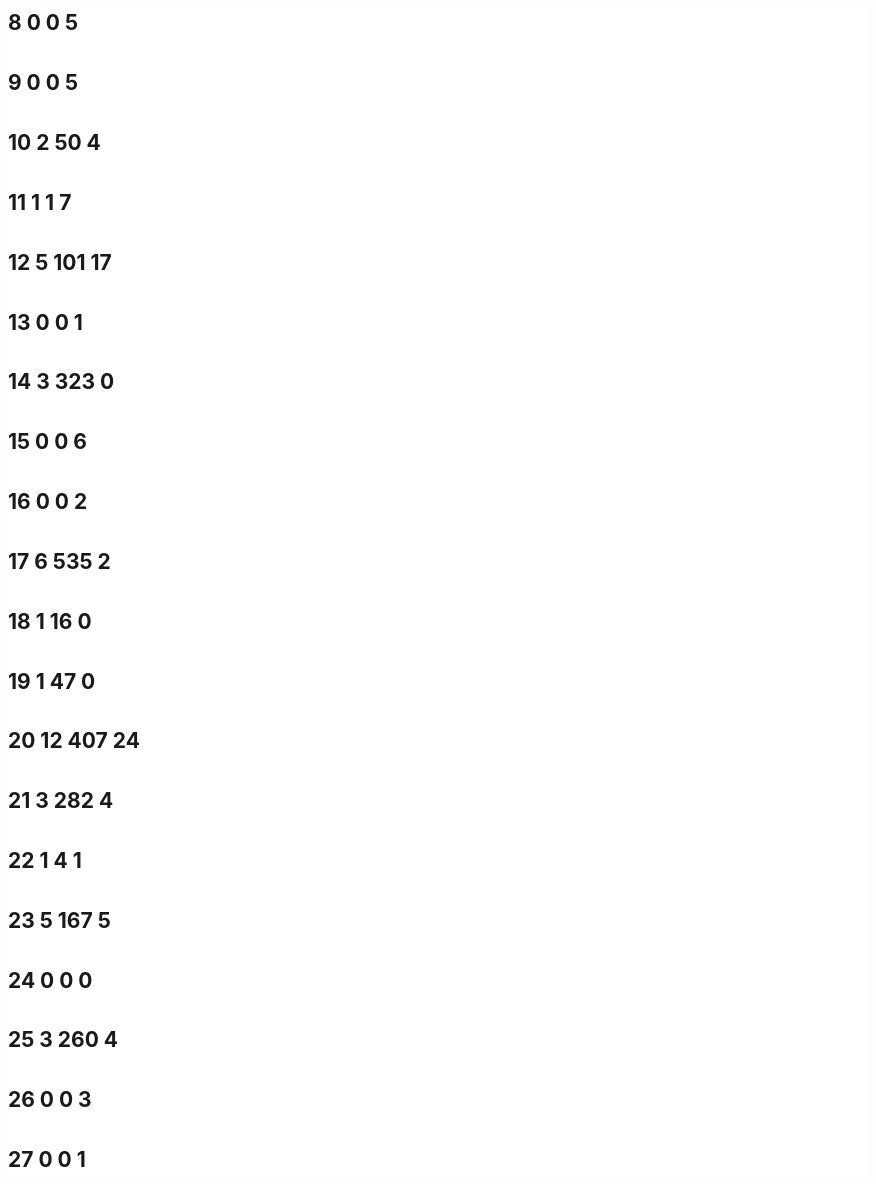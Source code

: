 ## 8                           0                     0                    5
## 9                           0                     0                    5
## 10                          2                    50                    4
## 11                          1                     1                    7
## 12                          5                   101                   17
## 13                          0                     0                    1
## 14                          3                   323                    0
## 15                          0                     0                    6
## 16                          0                     0                    2
## 17                          6                   535                    2
## 18                          1                    16                    0
## 19                          1                    47                    0
## 20                         12                   407                   24
## 21                          3                   282                    4
## 22                          1                     4                    1
## 23                          5                   167                    5
## 24                          0                     0                    0
## 25                          3                   260                    4
## 26                          0                     0                    3
## 27                          0                     0                    1